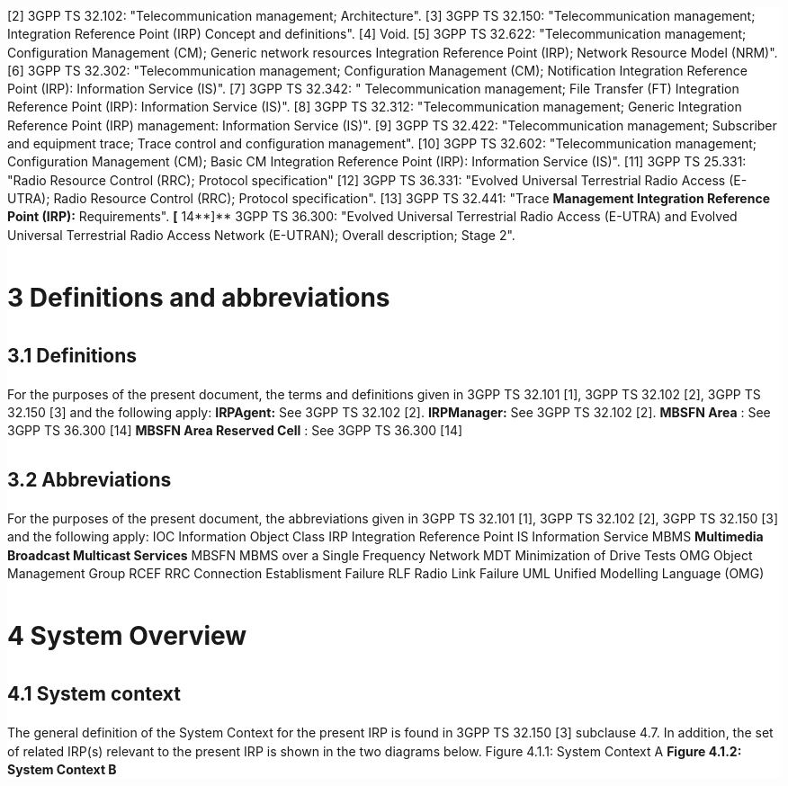 [2] 3GPP TS 32.102: \"Telecommunication management; Architecture\".
[3] 3GPP TS 32.150: \"Telecommunication management; Integration Reference
Point (IRP) Concept and definitions\".
[4] Void.
[5] 3GPP TS 32.622: \"Telecommunication management; Configuration Management
(CM); Generic network resources Integration Reference Point (IRP); Network
Resource Model (NRM)\".
[6] 3GPP TS 32.302: \"Telecommunication management; Configuration Management
(CM); Notification Integration Reference Point (IRP): Information Service
(IS)\".
[7] 3GPP TS 32.342: \" Telecommunication management; File Transfer (FT)
Integration Reference Point (IRP): Information Service (IS)\".
[8] 3GPP TS 32.312: \"Telecommunication management; Generic Integration
Reference Point (IRP) management: Information Service (IS)\".
[9] 3GPP TS 32.422: \"Telecommunication management; Subscriber and equipment
trace; Trace control and configuration management\".
[10] 3GPP TS 32.602: \"Telecommunication management; Configuration Management
(CM); Basic CM Integration Reference Point (IRP): Information Service (IS)\".
[11] 3GPP TS 25.331: \"Radio Resource Control (RRC); Protocol specification\"
[12] 3GPP TS 36.331: \"Evolved Universal Terrestrial Radio Access (E-UTRA);
Radio Resource Control (RRC); Protocol specification\".
[13] 3GPP TS 32.441: \"Trace **Management Integration Reference Point (IRP):**
Requirements\".
**[** 14**]** 3GPP TS 36.300: \"Evolved Universal Terrestrial Radio Access
(E-UTRA) and Evolved Universal Terrestrial Radio Access Network (E-UTRAN);
Overall description; Stage 2\".
# 3 Definitions and abbreviations
## 3.1 Definitions
For the purposes of the present document, the terms and definitions given in
3GPP TS 32.101 [1], 3GPP TS 32.102 [2], 3GPP TS 32.150 [3] and the following
apply:
**IRPAgent:** See 3GPP TS 32.102 [2].
**IRPManager:** See 3GPP TS 32.102 [2].
**MBSFN Area** : See 3GPP TS 36.300 [14]
**MBSFN Area Reserved Cell** : See 3GPP TS 36.300 [14]
## 3.2 Abbreviations
For the purposes of the present document, the abbreviations given in 3GPP TS
32.101 [1], 3GPP TS 32.102 [2], 3GPP TS 32.150 [3] and the following apply:
IOC Information Object Class
IRP Integration Reference Point
IS Information Service
MBMS **Multimedia Broadcast Multicast Services**
MBSFN MBMS over a Single Frequency Network
MDT Minimization of Drive Tests
OMG Object Management Group
RCEF RRC Connection Establisment Failure
RLF Radio Link Failure
UML Unified Modelling Language (OMG)
# 4 System Overview
## 4.1 System context
The general definition of the System Context for the present IRP is found in
3GPP TS 32.150 [3] subclause 4.7.
In addition, the set of related IRP(s) relevant to the present IRP is shown in
the two diagrams below.
Figure 4.1.1: System Context A
**Figure 4.1.2: System Context B**